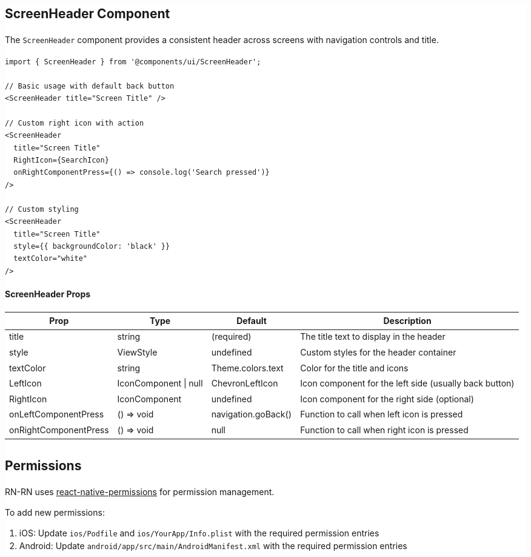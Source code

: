 ## ScreenHeader Component

The `ScreenHeader` component provides a consistent header across screens with navigation controls and title.

```tsx
import { ScreenHeader } from '@components/ui/ScreenHeader';

// Basic usage with default back button
<ScreenHeader title="Screen Title" />

// Custom right icon with action
<ScreenHeader 
  title="Screen Title" 
  RightIcon={SearchIcon} 
  onRightComponentPress={() => console.log('Search pressed')} 
/>

// Custom styling
<ScreenHeader 
  title="Screen Title" 
  style={{ backgroundColor: 'black' }} 
  textColor="white" 
/>
```

#### ScreenHeader Props

| Prop | Type | Default | Description |
|------|------|---------|-------------|
| title | string | (required) | The title text to display in the header |
| style | ViewStyle | undefined | Custom styles for the header container |
| textColor | string | Theme.colors.text | Color for the title and icons |
| LeftIcon | IconComponent \| null | ChevronLeftIcon | Icon component for the left side (usually back button) |
| RightIcon | IconComponent | undefined | Icon component for the right side (optional) |
| onLeftComponentPress | () => void | navigation.goBack() | Function to call when left icon is pressed |
| onRightComponentPress | () => void | null | Function to call when right icon is pressed |

## Permissions

RN-RN uses [react-native-permissions](https://github.com/zoontek/react-native-permissions) for permission management.

To add new permissions:

1. iOS: Update `ios/Podfile` and `ios/YourApp/Info.plist` with the required permission entries
2. Android: Update `android/app/src/main/AndroidManifest.xml` with the required permission entries

